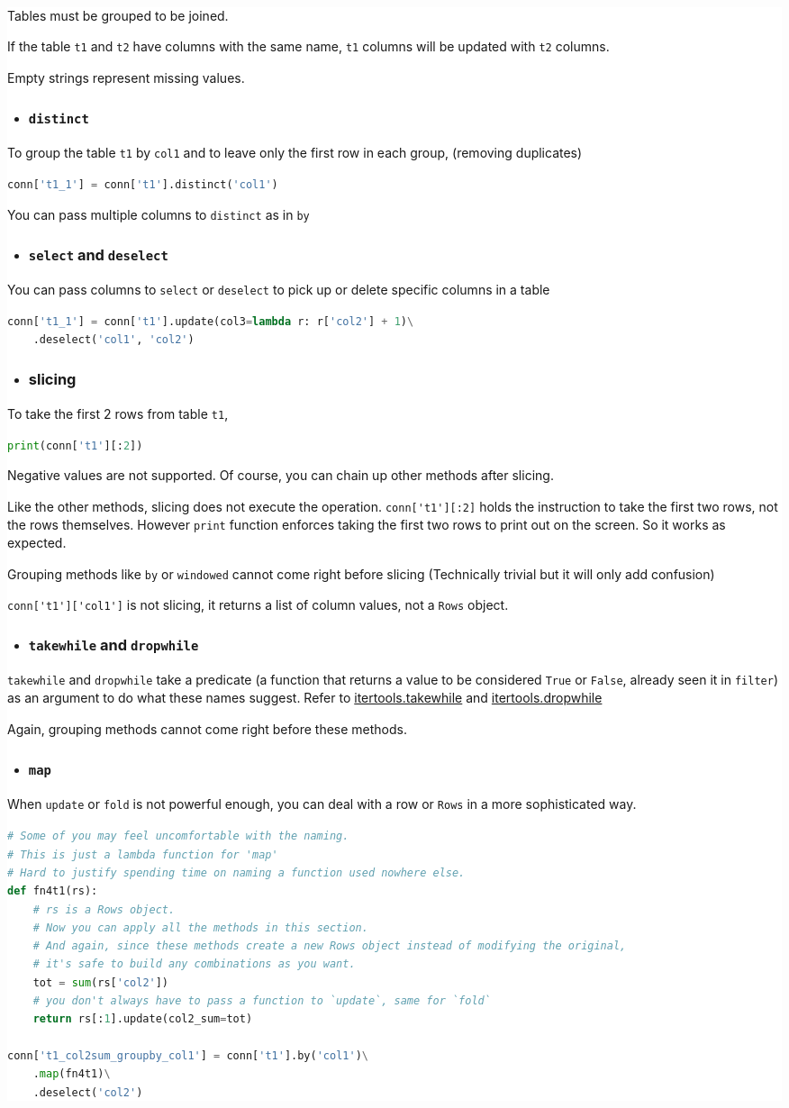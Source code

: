 Tables must be grouped to be joined.

If the table `t1` and `t2` have columns with the same name, `t1` columns will be updated with `t2` columns. 

Empty strings represent missing values.

+ ### `distinct`
To group the table `t1` by `col1` and to leave only the first row in each group, (removing duplicates) 

```python
conn['t1_1'] = conn['t1'].distinct('col1')
```
You can pass multiple columns to `distinct` as in `by`

+ ### `select` and `deselect` 
You can pass columns to `select` or `deselect` to pick up or delete specific columns in a table

```python
conn['t1_1'] = conn['t1'].update(col3=lambda r: r['col2'] + 1)\
    .deselect('col1', 'col2')
```


+ ### slicing 

To take the first 2 rows from table `t1`,

```python
print(conn['t1'][:2])
```

Negative values are not supported. Of course, you can chain up other methods after slicing. 

Like the other methods, slicing does not execute the operation. `conn['t1'][:2]` holds the instruction to take the first two rows, not the rows themselves. However `print` function enforces taking the first two rows to print out on the screen. So it works as expected.

Grouping methods like `by` or `windowed` cannot come right before slicing (Technically trivial but it will only add confusion)

`conn['t1']['col1']` is not slicing, it returns a list of column values, not a `Rows` object. 

+ ### `takewhile` and `dropwhile`
`takewhile` and `dropwhile` take a predicate (a function that returns a value to be considered `True` or `False`, already seen it in `filter`) as an argument to do what these names suggest. Refer to [itertools.takewhile](https://docs.python.org/3/library/itertools.html#itertools.takewhile) and [itertools.dropwhile](https://docs.python.org/3/library/itertools.html#itertools.dropwhile)

Again, grouping methods cannot come right before these methods.


+ ### `map`

When `update` or `fold` is not powerful enough, you can deal with a row or `Rows` in a more sophisticated way.

```python
# Some of you may feel uncomfortable with the naming.
# This is just a lambda function for 'map'
# Hard to justify spending time on naming a function used nowhere else.
def fn4t1(rs):
    # rs is a Rows object. 
    # Now you can apply all the methods in this section.
    # And again, since these methods create a new Rows object instead of modifying the original,
    # it's safe to build any combinations as you want. 
    tot = sum(rs['col2'])
    # you don't always have to pass a function to `update`, same for `fold`
    return rs[:1].update(col2_sum=tot)

conn['t1_col2sum_groupby_col1'] = conn['t1'].by('col1')\
    .map(fn4t1)\
    .deselect('col2')
```